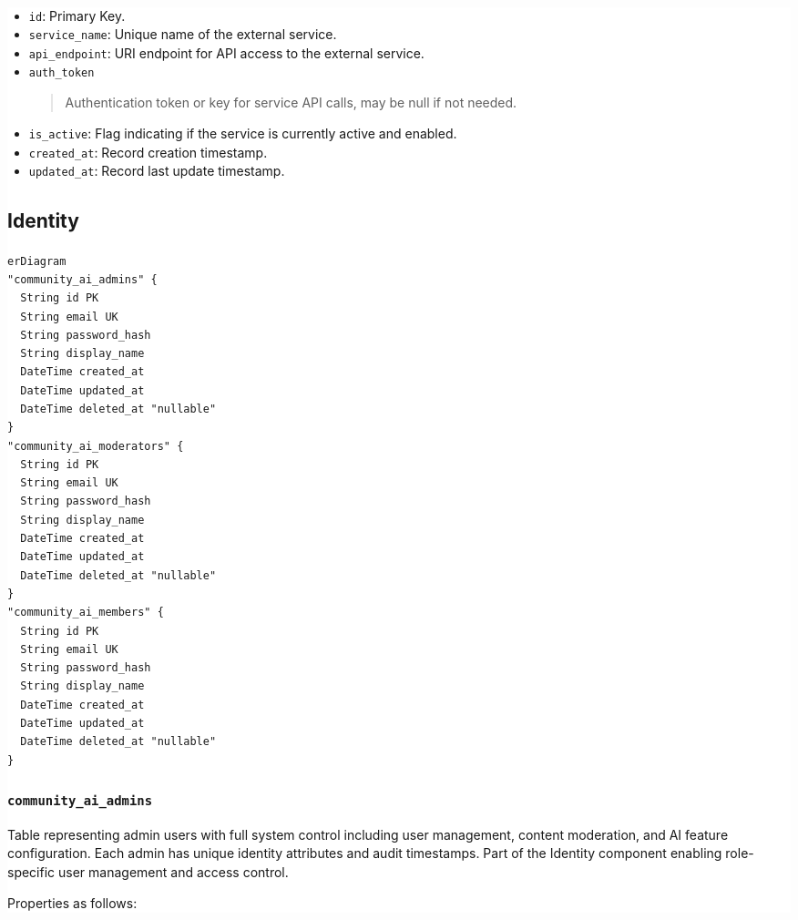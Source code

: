 - `id`: Primary Key.
- `service_name`: Unique name of the external service.
- `api_endpoint`: URI endpoint for API access to the external service.
- `auth_token`
  > Authentication token or key for service API calls, may be null if not
  > needed.
- `is_active`: Flag indicating if the service is currently active and enabled.
- `created_at`: Record creation timestamp.
- `updated_at`: Record last update timestamp.

## Identity

```mermaid
erDiagram
"community_ai_admins" {
  String id PK
  String email UK
  String password_hash
  String display_name
  DateTime created_at
  DateTime updated_at
  DateTime deleted_at "nullable"
}
"community_ai_moderators" {
  String id PK
  String email UK
  String password_hash
  String display_name
  DateTime created_at
  DateTime updated_at
  DateTime deleted_at "nullable"
}
"community_ai_members" {
  String id PK
  String email UK
  String password_hash
  String display_name
  DateTime created_at
  DateTime updated_at
  DateTime deleted_at "nullable"
}
```

### `community_ai_admins`

Table representing admin users with full system control including user
management, content moderation, and AI feature configuration. Each admin
has unique identity attributes and audit timestamps. Part of the Identity
component enabling role-specific user management and access control.

Properties as follows:
